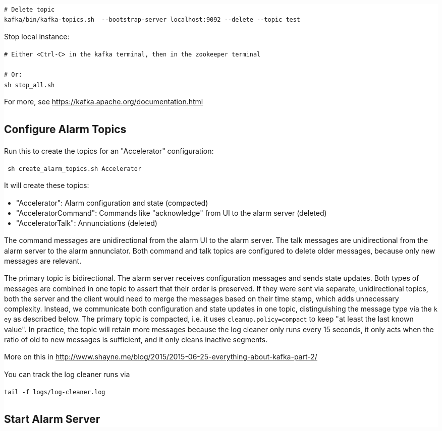     # Delete topic
    kafka/bin/kafka-topics.sh  --bootstrap-server localhost:9092 --delete --topic test


Stop local instance:

    # Either <Ctrl-C> in the kafka terminal, then in the zookeeper terminal

    # Or:
    sh stop_all.sh

For more, see https://kafka.apache.org/documentation.html


Configure Alarm Topics
----------------------

Run this to create the topics for an "Accelerator" configuration:

     sh create_alarm_topics.sh Accelerator

It will create these topics:

 * "Accelerator": Alarm configuration and state (compacted)
 * "AcceleratorCommand": Commands like "acknowledge" from UI to the alarm server (deleted)
 * "AcceleratorTalk": Annunciations (deleted)

The command messages are unidirectional from the alarm UI to the alarm server.
The talk messages are unidirectional from the alarm server to the alarm annunciator.
Both command and talk topics are configured to delete older messages, because only new messages are relevant.

The primary topic is bidirectional. The alarm server receives configuration messages
and sends state updates. Both types of messages are combined in one topic to assert
that their order is preserved. If they were sent via separate, unidirectional topics,
both the server and the client would need to merge the messages based on their time
stamp, which adds unnecessary complexity. Instead, we communicate both configuration
and state updates in one topic, distinguishing the message type via the `key` as
described below.
The primary topic is compacted, i.e. it uses `cleanup.policy=compact` to keep
"at least the last known value".
In practice, the topic will retain more messages because the log cleaner only runs
every 15 seconds, it only acts when the ratio of old to new messages is sufficient,
and it only cleans inactive segments.

More on this in http://www.shayne.me/blog/2015/2015-06-25-everything-about-kafka-part-2/

You can track the log cleaner runs via

    tail -f logs/log-cleaner.log


Start Alarm Server
------------------
